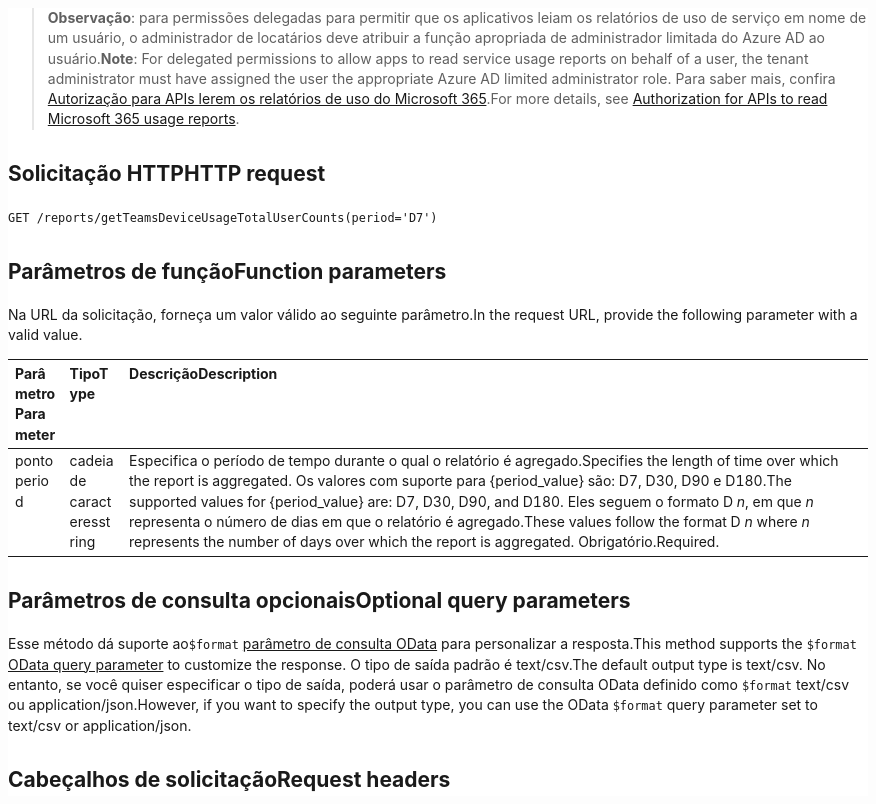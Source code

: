 ><span data-ttu-id="9d1d7-117">**Observação**: para permissões delegadas para permitir que os aplicativos leiam os relatórios de uso de serviço em nome de um usuário, o administrador de locatários deve atribuir a função apropriada de administrador limitada do Azure AD ao usuário.</span><span class="sxs-lookup"><span data-stu-id="9d1d7-117">**Note**: For delegated permissions to allow apps to read service usage reports on behalf of a user, the tenant administrator must have assigned the user the appropriate Azure AD limited administrator role.</span></span> <span data-ttu-id="9d1d7-118">Para saber mais, confira [Autorização para APIs lerem os relatórios de uso do Microsoft 365](/graph/reportroot-authorization).</span><span class="sxs-lookup"><span data-stu-id="9d1d7-118">For more details, see [Authorization for APIs to read Microsoft 365 usage reports](/graph/reportroot-authorization).</span></span>

## <a name="http-request"></a><span data-ttu-id="9d1d7-119">Solicitação HTTP</span><span class="sxs-lookup"><span data-stu-id="9d1d7-119">HTTP request</span></span>



```http
GET /reports/getTeamsDeviceUsageTotalUserCounts(period='D7')
```

## <a name="function-parameters"></a><span data-ttu-id="9d1d7-120">Parâmetros de função</span><span class="sxs-lookup"><span data-stu-id="9d1d7-120">Function parameters</span></span>

<span data-ttu-id="9d1d7-121">Na URL da solicitação, forneça um valor válido ao seguinte parâmetro.</span><span class="sxs-lookup"><span data-stu-id="9d1d7-121">In the request URL, provide the following parameter with a valid value.</span></span>

| <span data-ttu-id="9d1d7-122">Parâmetro</span><span class="sxs-lookup"><span data-stu-id="9d1d7-122">Parameter</span></span> | <span data-ttu-id="9d1d7-123">Tipo</span><span class="sxs-lookup"><span data-stu-id="9d1d7-123">Type</span></span>   | <span data-ttu-id="9d1d7-124">Descrição</span><span class="sxs-lookup"><span data-stu-id="9d1d7-124">Description</span></span>                              |
| :-------- | :----- | :--------------------------------------- |
| <span data-ttu-id="9d1d7-125">ponto</span><span class="sxs-lookup"><span data-stu-id="9d1d7-125">period</span></span>    | <span data-ttu-id="9d1d7-126">cadeia de caracteres</span><span class="sxs-lookup"><span data-stu-id="9d1d7-126">string</span></span> | <span data-ttu-id="9d1d7-127">Especifica o período de tempo durante o qual o relatório é agregado.</span><span class="sxs-lookup"><span data-stu-id="9d1d7-127">Specifies the length of time over which the report is aggregated.</span></span> <span data-ttu-id="9d1d7-128">Os valores com suporte para {period_value} são: D7, D30, D90 e D180.</span><span class="sxs-lookup"><span data-stu-id="9d1d7-128">The supported values for {period_value} are: D7, D30, D90, and D180.</span></span> <span data-ttu-id="9d1d7-129">Eles seguem o formato D *n*, em que *n* representa o número de dias em que o relatório é agregado.</span><span class="sxs-lookup"><span data-stu-id="9d1d7-129">These values follow the format D *n* where *n* represents the number of days over which the report is aggregated.</span></span> <span data-ttu-id="9d1d7-130">Obrigatório.</span><span class="sxs-lookup"><span data-stu-id="9d1d7-130">Required.</span></span> |

## <a name="optional-query-parameters"></a><span data-ttu-id="9d1d7-131">Parâmetros de consulta opcionais</span><span class="sxs-lookup"><span data-stu-id="9d1d7-131">Optional query parameters</span></span>

<span data-ttu-id="9d1d7-132">Esse método dá suporte ao`$format` [parâmetro de consulta OData](/graph/query-parameters) para personalizar a resposta.</span><span class="sxs-lookup"><span data-stu-id="9d1d7-132">This method supports the `$format` [OData query parameter](/graph/query-parameters) to customize the response.</span></span> <span data-ttu-id="9d1d7-133">O tipo de saída padrão é text/csv.</span><span class="sxs-lookup"><span data-stu-id="9d1d7-133">The default output type is text/csv.</span></span> <span data-ttu-id="9d1d7-134">No entanto, se você quiser especificar o tipo de saída, poderá usar o parâmetro de consulta OData definido como `$format` text/csv ou application/json.</span><span class="sxs-lookup"><span data-stu-id="9d1d7-134">However, if you want to specify the output type, you can use the OData `$format` query parameter set to text/csv or application/json.</span></span>

## <a name="request-headers"></a><span data-ttu-id="9d1d7-135">Cabeçalhos de solicitação</span><span class="sxs-lookup"><span data-stu-id="9d1d7-135">Request headers</span></span>
